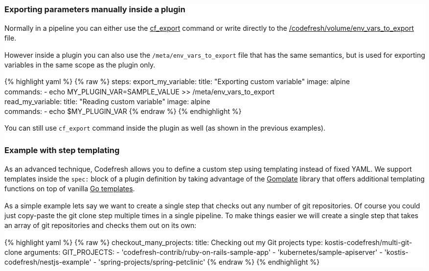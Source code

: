 ### Exporting parameters manually inside a plugin

Normally in a pipeline you can either use the [cf_export]({{site.baseurl}}/docs/codefresh-yaml/variables/#using-cf_export-command) command or write directly to the [/codefresh/volume/env_vars_to_export]({{site.baseurl}}/docs/codefresh-yaml/variables/#directly-writing-to-the-file) file.

However inside a plugin you can also use the `/meta/env_vars_to_export` file that has the same semantics, but is used for exporting variables in the same scope as the plugin only.

{% highlight yaml %}
{% raw %}
  steps:
    export_my_variable:
       title: "Exporting custom variable"
       image: alpine     
       commands:
         - echo MY_PLUGIN_VAR=SAMPLE_VALUE >> /meta/env_vars_to_export   
    read_my_variable:
       title: "Reading custom variable"
       image: alpine     
       commands:
         - echo $MY_PLUGIN_VAR
{% endraw %}
{% endhighlight %}

You can still use `cf_export` command inside the plugin as well (as shown in the previous examples).


### Example with step templating

As an advanced technique, Codefresh allows you to define a custom step using templating instead of fixed YAML. We support templates inside the `spec:` block of a plugin definition by taking advantage of the [Gomplate](https://github.com/hairyhenderson/gomplate) library that offers additional templating functions on top of vanilla [Go templates](https://golang.org/pkg/text/template/).

As a simple example lets say we want to create a single step that checks out any number of git repositories. Of course you could just copy-paste the git clone step multiple times in a single pipeline. To make things easier we will create a single step that takes an array of git repositories and checks them out on its own:

{% highlight yaml %}
{% raw %}
checkout_many_projects:
  title: Checking out my Git projects
  type: kostis-codefresh/multi-git-clone
  arguments:
    GIT_PROJECTS: 
    - 'codefresh-contrib/ruby-on-rails-sample-app'
    - 'kubernetes/sample-apiserver'
    - 'kostis-codefresh/nestjs-example'
    - 'spring-projects/spring-petclinic'
{% endraw %}
{% endhighlight %}
